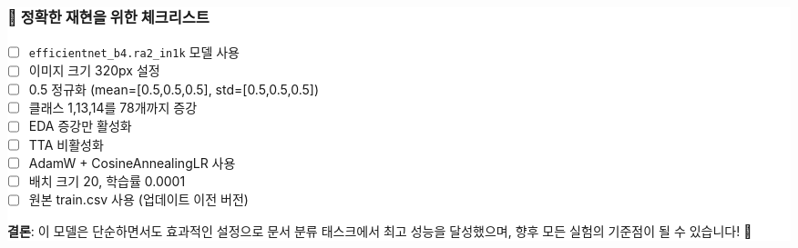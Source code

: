 ### 🔧 **정확한 재현을 위한 체크리스트**
- [ ] `efficientnet_b4.ra2_in1k` 모델 사용
- [ ] 이미지 크기 320px 설정
- [ ] 0.5 정규화 (mean=[0.5,0.5,0.5], std=[0.5,0.5,0.5])
- [ ] 클래스 1,13,14를 78개까지 증강
- [ ] EDA 증강만 활성화
- [ ] TTA 비활성화
- [ ] AdamW + CosineAnnealingLR 사용
- [ ] 배치 크기 20, 학습률 0.0001
- [ ] 원본 train.csv 사용 (업데이트 이전 버전)

**결론**: 이 모델은 단순하면서도 효과적인 설정으로 문서 분류 태스크에서 최고 성능을 달성했으며, 향후 모든 실험의 기준점이 될 수 있습니다! 🎯
